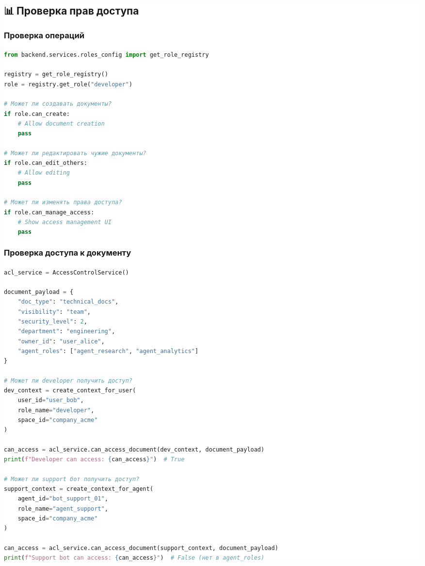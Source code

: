 ## 📊 Проверка прав доступа

### Проверка операций

```python
from backend.services.roles_config import get_role_registry

registry = get_role_registry()
role = registry.get_role("developer")

# Может ли создавать документы?
if role.can_create:
    # Allow document creation
    pass

# Может ли редактировать чужие документы?
if role.can_edit_others:
    # Allow editing
    pass

# Может ли изменять права доступа?
if role.can_manage_access:
    # Show access management UI
    pass
```

### Проверка доступа к документу

```python
acl_service = AccessControlService()

document_payload = {
    "doc_type": "technical_docs",
    "visibility": "team",
    "security_level": 2,
    "department": "engineering",
    "owner_id": "user_alice",
    "agent_roles": ["agent_research", "agent_analytics"]
}

# Может ли developer получить доступ?
dev_context = create_context_for_user(
    user_id="user_bob",
    role_name="developer",
    space_id="company_acme"
)

can_access = acl_service.can_access_document(dev_context, document_payload)
print(f"Developer can access: {can_access}")  # True

# Может ли support бот получить доступ?
support_context = create_context_for_agent(
    agent_id="bot_support_01",
    role_name="agent_support",
    space_id="company_acme"
)

can_access = acl_service.can_access_document(support_context, document_payload)
print(f"Support bot can access: {can_access}")  # False (нет в agent_roles)
```
